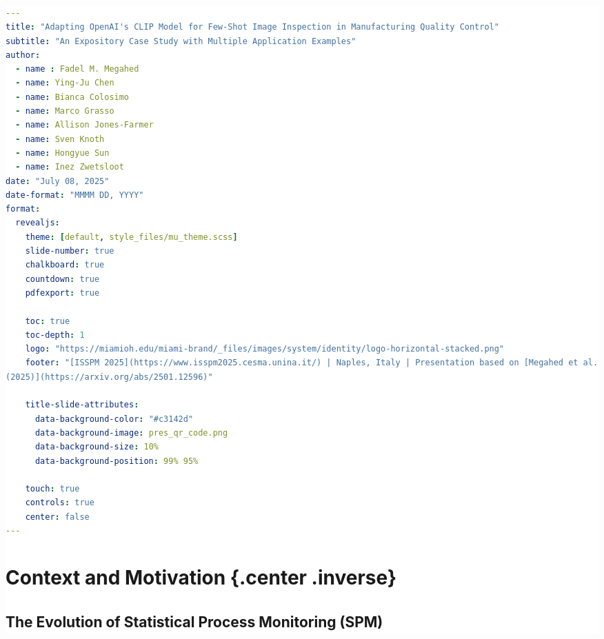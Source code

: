 ```yaml
---
title: "Adapting OpenAI's CLIP Model for Few-Shot Image Inspection in Manufacturing Quality Control"
subtitle: "An Expository Case Study with Multiple Application Examples"
author: 
  - name : Fadel M. Megahed
  - name: Ying-Ju Chen
  - name: Bianca Colosimo
  - name: Marco Grasso
  - name: Allison Jones-Farmer
  - name: Sven Knoth
  - name: Hongyue Sun
  - name: Inez Zwetsloot
date: "July 08, 2025"
date-format: "MMMM DD, YYYY"
format:
  revealjs:
    theme: [default, style_files/mu_theme.scss]
    slide-number: true
    chalkboard: true
    countdown: true
    pdfexport: true
    
    toc: true
    toc-depth: 1
    logo: "https://miamioh.edu/miami-brand/_files/images/system/identity/logo-horizontal-stacked.png" 
    footer: "[ISSPM 2025](https://www.isspm2025.cesma.unina.it/) | Naples, Italy | Presentation based on [Megahed et al. (2025)](https://arxiv.org/abs/2501.12596)"
    
    title-slide-attributes:
      data-background-color: "#c3142d"
      data-background-image: pres_qr_code.png
      data-background-size: 10%
      data-background-position: 99% 95%
    
    touch: true
    controls: true
    center: false
---
```





# Context and Motivation {.center .inverse}


## The Evolution of Statistical Process Monitoring (SPM)
